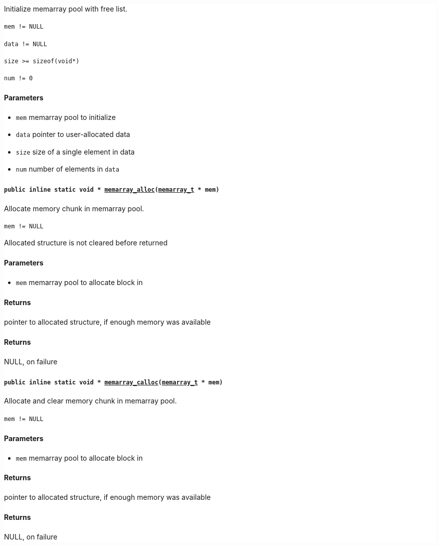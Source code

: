 Initialize memarray pool with free list.

`mem != NULL`

`data != NULL`

`size >= sizeof(void*)`

`num != 0`

#### Parameters
* `mem` memarray pool to initialize 

* `data` pointer to user-allocated data 

* `size` size of a single element in data 

* `num` number of elements in `data`

#### `public inline static void * `[`memarray_alloc`](#group__sys__memarray_1ga494e849500f569f233cacac15479fd2e)`(`[`memarray_t`](./doc/starlight-docs/src/content/docs/apidoc/api-sys_memarray.md#structmemarray__t)` * mem)` 

Allocate memory chunk in memarray pool.

`mem != NULL`

Allocated structure is not cleared before returned

#### Parameters
* `mem` memarray pool to allocate block in

#### Returns
pointer to allocated structure, if enough memory was available 

#### Returns
NULL, on failure

#### `public inline static void * `[`memarray_calloc`](#group__sys__memarray_1ga2ed250c6b850055238418c5326e44215)`(`[`memarray_t`](./doc/starlight-docs/src/content/docs/apidoc/api-sys_memarray.md#structmemarray__t)` * mem)` 

Allocate and clear memory chunk in memarray pool.

`mem != NULL`

#### Parameters
* `mem` memarray pool to allocate block in

#### Returns
pointer to allocated structure, if enough memory was available 

#### Returns
NULL, on failure
